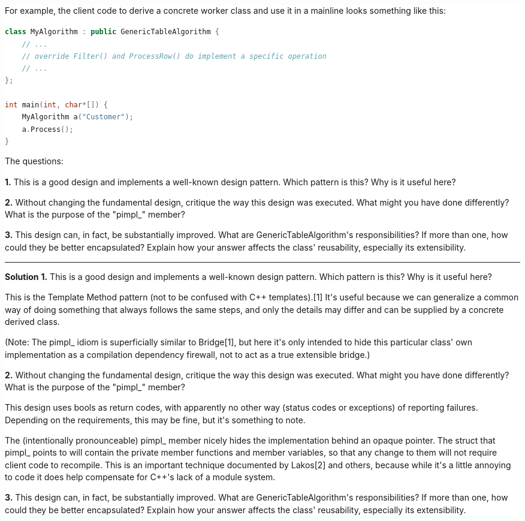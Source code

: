 
For example, the client code to derive a concrete worker class and use it in a mainline looks something like this:

``` cpp
class MyAlgorithm : public GenericTableAlgorithm {
    // ... 
    // override Filter() and ProcessRow() do implement a specific operation
    // ...
};

int main(int, char*[]) {
    MyAlgorithm a("Customer");
    a.Process();
}
```

The questions:

**1.** This is a good design and implements a well-known design pattern. Which pattern is this? Why is it useful here?

**2.** Without changing the fundamental design, critique the way this design was executed. What might you have done differently? What is the purpose of the "pimpl_" member?

**3.** This design can, in fact, be substantially improved. What are GenericTableAlgorithm's responsibilities? If more than one, how could they be better encapsulated? Explain how your answer affects the class' reusability, especially its extensibility.

----

**Solution**
**1.** This is a good design and implements a well-known design pattern. Which pattern is this? Why is it useful here?

This is the Template Method pattern (not to be confused with C++ templates).[1] It's useful because we can generalize a common way of doing something that always follows the same steps, and only the details may differ and can be supplied by a concrete derived class.

(Note: The pimpl_ idiom is superficially similar to Bridge[1], but here it's only intended to hide this particular class' own implementation as a compilation dependency firewall, not to act as a true extensible bridge.)

**2.** Without changing the fundamental design, critique the way this design was executed. What might you have done differently? What is the purpose of the "pimpl_" member?

This design uses bools as return codes, with apparently no other way (status codes or exceptions) of reporting failures. Depending on the requirements, this may be fine, but it's something to note.

The (intentionally pronounceable) pimpl_ member nicely hides the implementation behind an opaque pointer. The struct that pimpl_ points to will contain the private member functions and member variables, so that any change to them will not require client code to recompile. This is an important technique documented by Lakos[2] and others, because while it's a little annoying to code it does help compensate for C++'s lack of a module system.

**3.** This design can, in fact, be substantially improved. What are GenericTableAlgorithm's responsibilities? If more than one, how could they be better encapsulated? Explain how your answer affects the class' reusability, especially its extensibility.
